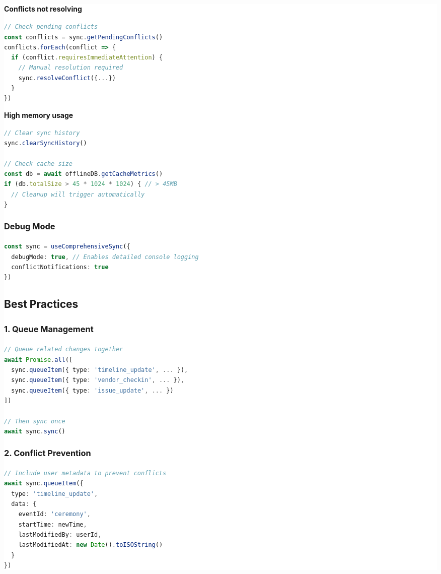 **Conflicts not resolving**
```typescript
// Check pending conflicts
const conflicts = sync.getPendingConflicts()
conflicts.forEach(conflict => {
  if (conflict.requiresImmediateAttention) {
    // Manual resolution required
    sync.resolveConflict({...})
  }
})
```

**High memory usage**
```typescript
// Clear sync history
sync.clearSyncHistory()

// Check cache size
const db = await offlineDB.getCacheMetrics()
if (db.totalSize > 45 * 1024 * 1024) { // > 45MB
  // Cleanup will trigger automatically
}
```

### Debug Mode
```typescript
const sync = useComprehensiveSync({
  debugMode: true, // Enables detailed console logging
  conflictNotifications: true
})
```

## Best Practices

### 1. Queue Management
```typescript
// Queue related changes together
await Promise.all([
  sync.queueItem({ type: 'timeline_update', ... }),
  sync.queueItem({ type: 'vendor_checkin', ... }),
  sync.queueItem({ type: 'issue_update', ... })
])

// Then sync once
await sync.sync()
```

### 2. Conflict Prevention
```typescript
// Include user metadata to prevent conflicts
await sync.queueItem({
  type: 'timeline_update',
  data: { 
    eventId: 'ceremony',
    startTime: newTime,
    lastModifiedBy: userId,
    lastModifiedAt: new Date().toISOString()
  }
})
```
